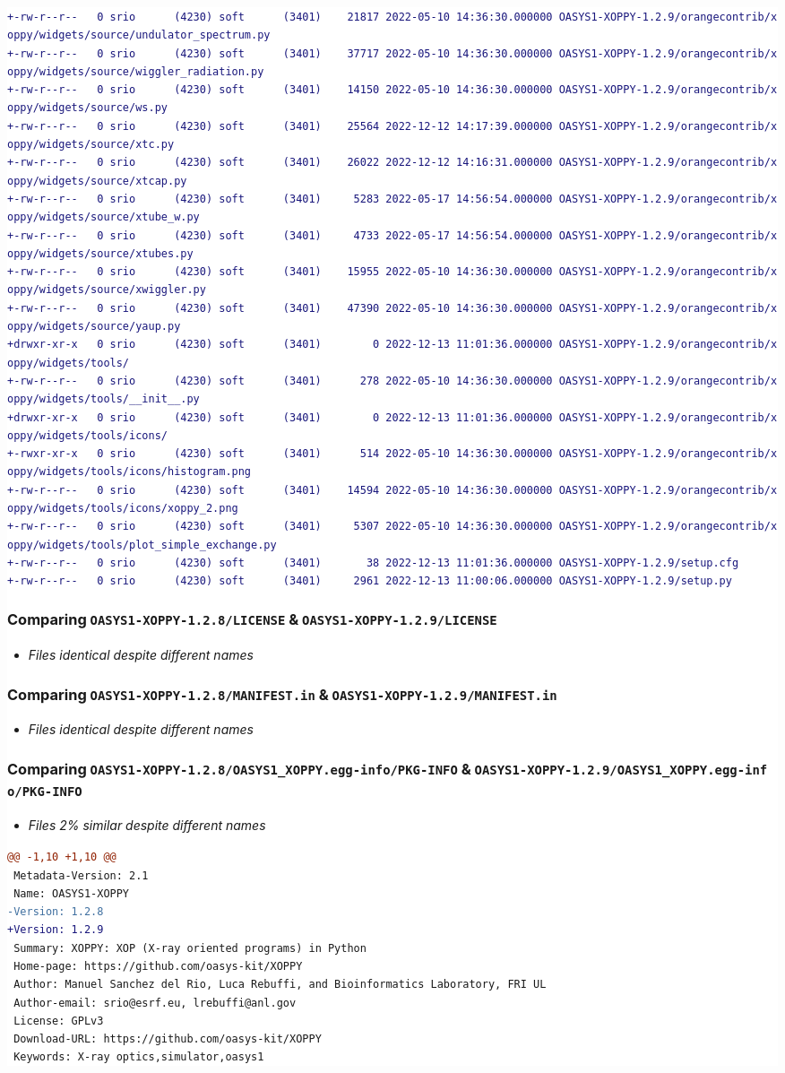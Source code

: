 ```diff
+-rw-r--r--   0 srio      (4230) soft      (3401)    21817 2022-05-10 14:36:30.000000 OASYS1-XOPPY-1.2.9/orangecontrib/xoppy/widgets/source/undulator_spectrum.py
+-rw-r--r--   0 srio      (4230) soft      (3401)    37717 2022-05-10 14:36:30.000000 OASYS1-XOPPY-1.2.9/orangecontrib/xoppy/widgets/source/wiggler_radiation.py
+-rw-r--r--   0 srio      (4230) soft      (3401)    14150 2022-05-10 14:36:30.000000 OASYS1-XOPPY-1.2.9/orangecontrib/xoppy/widgets/source/ws.py
+-rw-r--r--   0 srio      (4230) soft      (3401)    25564 2022-12-12 14:17:39.000000 OASYS1-XOPPY-1.2.9/orangecontrib/xoppy/widgets/source/xtc.py
+-rw-r--r--   0 srio      (4230) soft      (3401)    26022 2022-12-12 14:16:31.000000 OASYS1-XOPPY-1.2.9/orangecontrib/xoppy/widgets/source/xtcap.py
+-rw-r--r--   0 srio      (4230) soft      (3401)     5283 2022-05-17 14:56:54.000000 OASYS1-XOPPY-1.2.9/orangecontrib/xoppy/widgets/source/xtube_w.py
+-rw-r--r--   0 srio      (4230) soft      (3401)     4733 2022-05-17 14:56:54.000000 OASYS1-XOPPY-1.2.9/orangecontrib/xoppy/widgets/source/xtubes.py
+-rw-r--r--   0 srio      (4230) soft      (3401)    15955 2022-05-10 14:36:30.000000 OASYS1-XOPPY-1.2.9/orangecontrib/xoppy/widgets/source/xwiggler.py
+-rw-r--r--   0 srio      (4230) soft      (3401)    47390 2022-05-10 14:36:30.000000 OASYS1-XOPPY-1.2.9/orangecontrib/xoppy/widgets/source/yaup.py
+drwxr-xr-x   0 srio      (4230) soft      (3401)        0 2022-12-13 11:01:36.000000 OASYS1-XOPPY-1.2.9/orangecontrib/xoppy/widgets/tools/
+-rw-r--r--   0 srio      (4230) soft      (3401)      278 2022-05-10 14:36:30.000000 OASYS1-XOPPY-1.2.9/orangecontrib/xoppy/widgets/tools/__init__.py
+drwxr-xr-x   0 srio      (4230) soft      (3401)        0 2022-12-13 11:01:36.000000 OASYS1-XOPPY-1.2.9/orangecontrib/xoppy/widgets/tools/icons/
+-rwxr-xr-x   0 srio      (4230) soft      (3401)      514 2022-05-10 14:36:30.000000 OASYS1-XOPPY-1.2.9/orangecontrib/xoppy/widgets/tools/icons/histogram.png
+-rw-r--r--   0 srio      (4230) soft      (3401)    14594 2022-05-10 14:36:30.000000 OASYS1-XOPPY-1.2.9/orangecontrib/xoppy/widgets/tools/icons/xoppy_2.png
+-rw-r--r--   0 srio      (4230) soft      (3401)     5307 2022-05-10 14:36:30.000000 OASYS1-XOPPY-1.2.9/orangecontrib/xoppy/widgets/tools/plot_simple_exchange.py
+-rw-r--r--   0 srio      (4230) soft      (3401)       38 2022-12-13 11:01:36.000000 OASYS1-XOPPY-1.2.9/setup.cfg
+-rw-r--r--   0 srio      (4230) soft      (3401)     2961 2022-12-13 11:00:06.000000 OASYS1-XOPPY-1.2.9/setup.py
```

### Comparing `OASYS1-XOPPY-1.2.8/LICENSE` & `OASYS1-XOPPY-1.2.9/LICENSE`

 * *Files identical despite different names*

### Comparing `OASYS1-XOPPY-1.2.8/MANIFEST.in` & `OASYS1-XOPPY-1.2.9/MANIFEST.in`

 * *Files identical despite different names*

### Comparing `OASYS1-XOPPY-1.2.8/OASYS1_XOPPY.egg-info/PKG-INFO` & `OASYS1-XOPPY-1.2.9/OASYS1_XOPPY.egg-info/PKG-INFO`

 * *Files 2% similar despite different names*

```diff
@@ -1,10 +1,10 @@
 Metadata-Version: 2.1
 Name: OASYS1-XOPPY
-Version: 1.2.8
+Version: 1.2.9
 Summary: XOPPY: XOP (X-ray oriented programs) in Python
 Home-page: https://github.com/oasys-kit/XOPPY
 Author: Manuel Sanchez del Rio, Luca Rebuffi, and Bioinformatics Laboratory, FRI UL
 Author-email: srio@esrf.eu, lrebuffi@anl.gov
 License: GPLv3
 Download-URL: https://github.com/oasys-kit/XOPPY
 Keywords: X-ray optics,simulator,oasys1
```